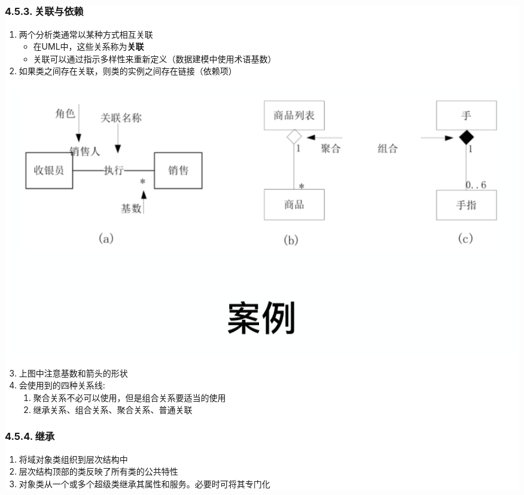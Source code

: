 ### 4.5.3. 关联与依赖
1. 两个分析类通常以某种方式相互关联
    + 在UML中，这些关系称为**关联**
    + 关联可以通过指示多样性来重新定义（数据建模中使用术语基数）
2. 如果类之间存在关联，则类的实例之间存在链接（依赖项）

![](img/cpt6/18.png)

3. 上图中注意基数和箭头的形状
4. 会使用到的四种关系线:
   1. 聚合关系不必可以使用，但是组合关系要适当的使用
   2. 继承关系、组合关系、聚合关系、普通关联

### 4.5.4. 继承
1. 将域对象类组织到层次结构中
2. 层次结构顶部的类反映了所有类的公共特性
3. 对象类从一个或多个超级类继承其属性和服务。必要时可将其专门化
